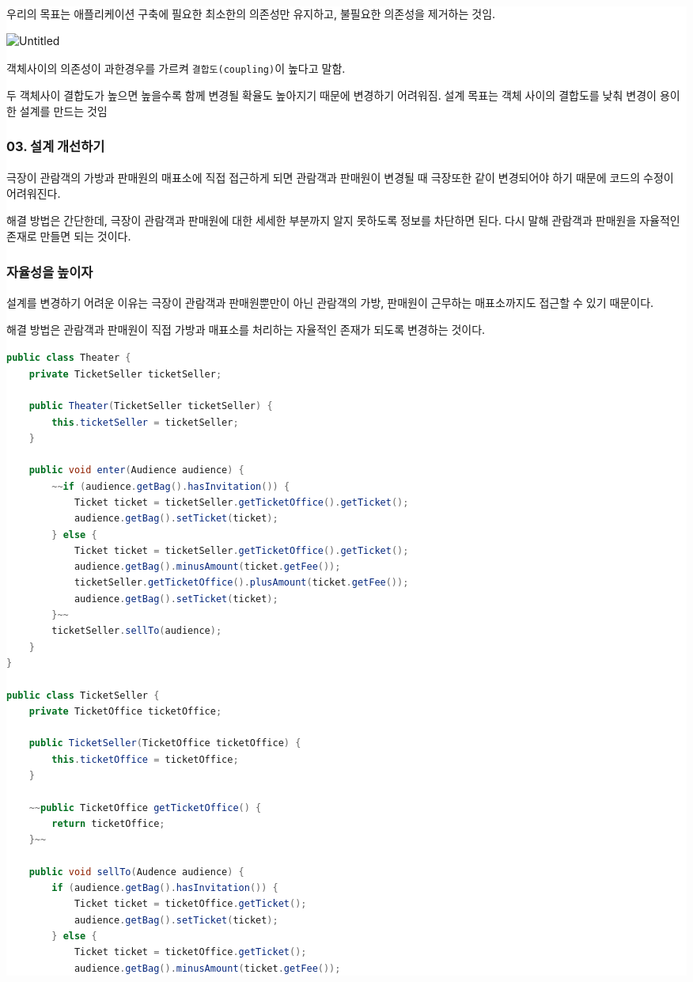 우리의 목표는 애플리케이션 구축에 필요한 최소한의 의존성만 유지하고, 불필요한 의존성을 제거하는 것임.

![Untitled](Chapter%2001%20%E1%84%80%E1%85%A2%E1%86%A8%E1%84%8E%E1%85%A6,%E1%84%89%E1%85%A5%E1%86%AF%E1%84%80%E1%85%A8%20c9547306706947ea97858316df63944e/Untitled%201.png)

객체사이의 의존성이 과한경우를 가르켜 `결합도(coupling)`이 높다고 말함.

두 객체사이 결합도가 높으면 높을수록 함께 변경될 확율도 높아지기 때문에 변경하기 어려워짐.
설계 목표는 객체 사이의 결합도를 낮춰 변경이 용이한 설계를 만드는 것임

### 03. 설계 개선하기

극장이 관람객의 가방과 판매원의 매표소에 직접 접근하게 되면
관람객과 판매원이 변경될 때 극장또한 같이 변경되어야 하기 때문에 코드의 수정이 어려워진다.

해결 방법은 간단한데, 극장이 관람객과 판매원에 대한 세세한 부분까지
알지 못하도록 정보를 차단하면 된다.
다시 말해 관람객과 판매원을 자율적인 존재로 만들면 되는 것이다.

### 자율성을 높이자

설계를 변경하기 어려운 이유는 극장이 관람객과 판매원뿐만이 아닌 관람객의 가방,
판매원이 근무하는 매표소까지도 접근할 수 있기 때문이다.

해결 방법은 관람객과 판매원이 직접 가방과 매표소를 처리하는
자율적인 존재가 되도록 변경하는 것이다.

```java
public class Theater {
	private TicketSeller ticketSeller;

	public Theater(TicketSeller ticketSeller) {
		this.ticketSeller = ticketSeller;
	}

	public void enter(Audience audience) {
		~~if (audience.getBag().hasInvitation()) {
			Ticket ticket = ticketSeller.getTicketOffice().getTicket();
			audience.getBag().setTicket(ticket);
		} else {
			Ticket ticket = ticketSeller.getTicketOffice().getTicket();
			audience.getBag().minusAmount(ticket.getFee());
			ticketSeller.getTicketOffice().plusAmount(ticket.getFee());
			audience.getBag().setTicket(ticket);
		}~~
		ticketSeller.sellTo(audience);
	}
}

public class TicketSeller {
	private TicketOffice ticketOffice;

	public TicketSeller(TicketOffice ticketOffice) {
		this.ticketOffice = ticketOffice;
	}

	~~public TicketOffice getTicketOffice() {
		return ticketOffice;
	}~~

	public void sellTo(Audence audience) {
		if (audience.getBag().hasInvitation()) {
			Ticket ticket = ticketOffice.getTicket();
			audience.getBag().setTicket(ticket);
		} else {
			Ticket ticket = ticketOffice.getTicket();
			audience.getBag().minusAmount(ticket.getFee());
```